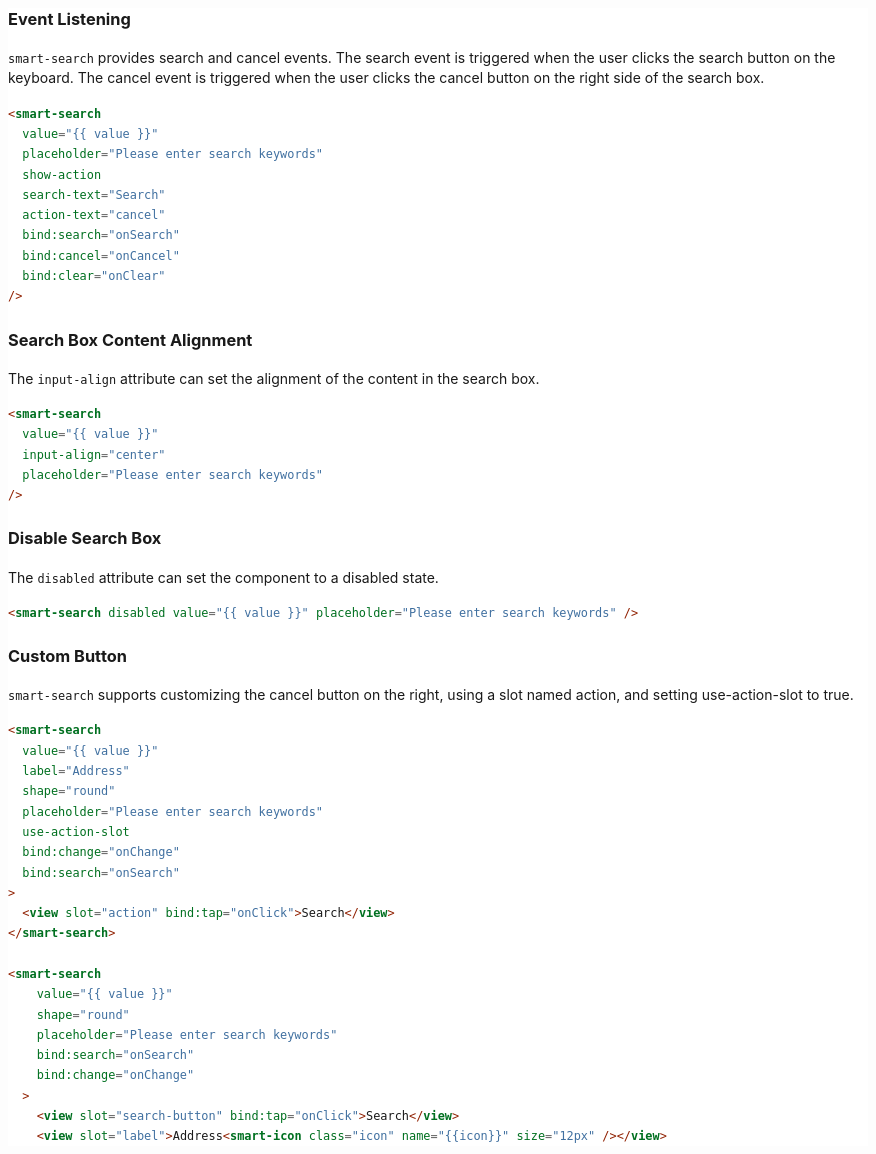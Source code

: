 

### Event Listening

`smart-search` provides search and cancel events. The search event is triggered when the user clicks the search button on the keyboard. The cancel event is triggered when the user clicks the cancel button on the right side of the search box.

```html
<smart-search
  value="{{ value }}"
  placeholder="Please enter search keywords"
  show-action
  search-text="Search"
  action-text="cancel"
  bind:search="onSearch"
  bind:cancel="onCancel"
  bind:clear="onClear"
/>
```

### Search Box Content Alignment

The `input-align` attribute can set the alignment of the content in the search box.

```html
<smart-search
  value="{{ value }}"
  input-align="center"
  placeholder="Please enter search keywords"
/>
```

### Disable Search Box

The `disabled` attribute can set the component to a disabled state.

```html
<smart-search disabled value="{{ value }}" placeholder="Please enter search keywords" />
```

### Custom Button

`smart-search` supports customizing the cancel button on the right, using a slot named action, and setting use-action-slot to true.

```html
<smart-search
  value="{{ value }}"
  label="Address"
  shape="round"
  placeholder="Please enter search keywords"
  use-action-slot
  bind:change="onChange"
  bind:search="onSearch"
>
  <view slot="action" bind:tap="onClick">Search</view>
</smart-search>

<smart-search
    value="{{ value }}"
    shape="round"
    placeholder="Please enter search keywords"
    bind:search="onSearch"
    bind:change="onChange"
  >
    <view slot="search-button" bind:tap="onClick">Search</view>
    <view slot="label">Address<smart-icon class="icon" name="{{icon}}" size="12px" /></view>
```